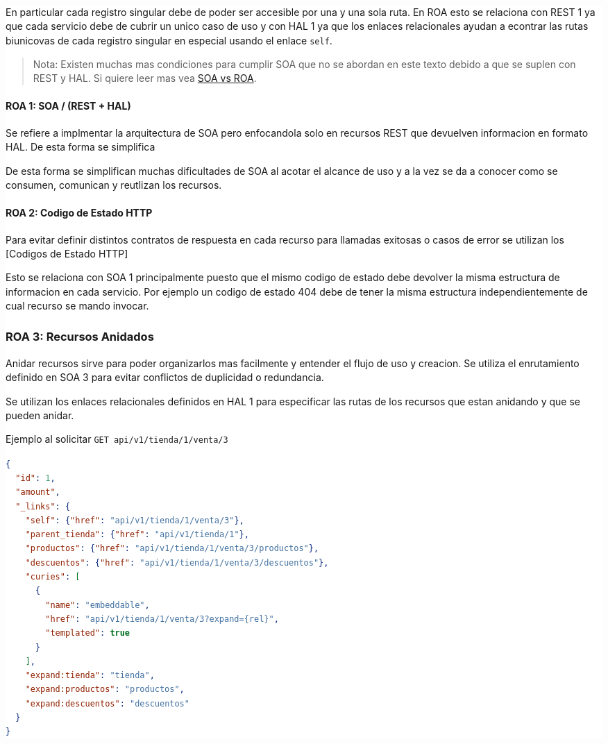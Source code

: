 En particular cada registro singular debe de poder ser accesible por una y una
sola ruta. En ROA esto se relaciona con REST 1 ya que cada servicio debe de
cubrir un unico caso de uso y con HAL 1 ya que los enlaces relacionales ayudan a
econtrar las rutas biunicovas de cada registro singular en especial usando el
enlace `self`.

> Nota: Existen muchas mas condiciones para cumplir SOA que no se abordan en
  este texto debido a que se suplen con REST y HAL. Si quiere leer mas vea
  [SOA vs ROA].

#### ROA 1: SOA / (REST + HAL)

Se refiere a implmentar la arquitectura de SOA pero enfocandola solo en recursos
REST que devuelven informacion en formato HAL. De esta forma se simplifica

De esta forma se simplifican muchas dificultades de SOA al acotar el alcance de
uso y a la vez se da a conocer como se consumen, comunican y reutlizan los
recursos.

#### ROA 2: Codigo de Estado HTTP

Para evitar definir distintos contratos de respuesta en cada recurso para
llamadas exitosas o casos de error se utilizan los [Codigos de Estado HTTP]

Esto se relaciona con SOA 1 principalmente puesto que el mismo codigo de estado
debe devolver la misma estructura de informacion en cada servicio. Por ejemplo
un codigo de estado 404 debe de tener la misma estructura independientemente de
cual recurso se mando invocar.

### ROA 3: Recursos Anidados

Anidar recursos sirve para poder organizarlos mas facilmente y entender el flujo
de uso y creacion. Se utiliza el enrutamiento definido en SOA 3 para evitar
conflictos de duplicidad o redundancia.

Se utilizan los enlaces relacionales definidos en HAL 1 para especificar las
rutas de los recursos que estan anidando y que se pueden anidar.

Ejemplo al solicitar `GET api/v1/tienda/1/venta/3`

```json
{
  "id": 1,
  "amount",
  "_links": {
    "self": {"href": "api/v1/tienda/1/venta/3"},
    "parent_tienda": {"href": "api/v1/tienda/1"},
    "productos": {"href": "api/v1/tienda/1/venta/3/productos"},
    "descuentos": {"href": "api/v1/tienda/1/venta/3/descuentos"},
    "curies": [
      {
        "name": "embeddable",
        "href": "api/v1/tienda/1/venta/3?expand={rel}",
        "templated": true
      }
    ],
    "expand:tienda": "tienda",
    "expand:productos": "productos",
    "expand:descuentos": "descuentos"
  }
}
```


[Resource Oriented Architecture]: https://enwp.org/Resource-oriented_architecture
[Service Oriented Architecture]: https://enwp.org/Service-oriented_architecture
[Recurso REST]: https://enwp.org/Representational_state_transfer
[HAL]: http://stateless.co
[Modelo Richardson]: https://martinfowler.com/articles/richardsonMaturityModel.html
[SOA vs ROA]: soa-vs-roa.md